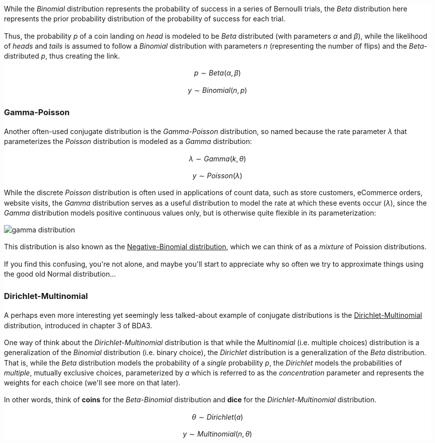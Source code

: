 While the _Binomial_ distribution represents the probability of success in a series of Bernoulli trials, the _Beta_ distribution here represents the prior probability distribution of the probability of success for each trial. 

Thus, the probability $p$ of a coin landing on _head_ is modeled to be _Beta_ distributed (with parameters $\alpha$ and $\beta$), while the likelihood of _heads_ and _tails_ is assumed to follow a _Binomial_ distribution with parameters $n$ (representing the number of flips) and the _Beta_-distributed $p$, thus creating the link.

$$p \sim Beta(\alpha, \beta)$$

$$y \sim Binomial(n, p)$$

### Gamma-Poisson
Another often-used conjugate distribution is the _Gamma-Poisson_ distribution, so named because the rate parameter $\lambda$ that parameterizes the _Poisson_ distribution is modeled as a _Gamma_ distribution:

$$\lambda \sim Gamma(k, \theta)$$

$$y \sim Poisson(\lambda)$$

While the discrete _Poisson_ distribution is often used in applications of count data, such as store customers, eCommerce orders, website visits, the _Gamma_ distribution serves as a useful distribution to model the rate at which these events occur ($\lambda$), since the _Gamma_ distribution models positive continuous values only, but is otherwise quite flexible in its parameterization:

![gamma distribution](https://upload.wikimedia.org/wikipedia/commons/e/e6/Gamma_distribution_pdf.svg)

This distribution is also known as the [Negative-Binomial distribution](https://en.wikipedia.org/wiki/Negative_binomial_distribution#Gamma%E2%80%93Poisson_mixture), which we can think of as a _mixture_ of Poission distributions.

If you find this confusing, you're not alone, and maybe you'll start to appreciate why so often we try to approximate things using the good old Normal distribution...

### Dirichlet-Multinomial
A perhaps even more interesting yet seemingly less talked-about example of conjugate distributions is the [Dirichlet-Multinomial](https://en.wikipedia.org/wiki/Dirichlet-multinomial_distribution) distribution, introduced in chapter 3 of BDA3. 

One way of think about the _Dirichlet-Multinomial_ distribution is that while the _Multinomial_ (i.e. multiple choices) distribution is a generalization of the _Binomial_ distribution (i.e. binary choice), the _Dirichlet_ distribution is a generalization of the _Beta_ distribution. 
That is, while the _Beta_ distribution models the probability of a _single_ probability $p$, the _Dirichlet_ models the probabilities of _multiple_, mutually exclusive choices, parameterized by $a$ which is referred to as the _concentration_ parameter and represents the weights for each choice (we'll see more on that later). 

In other words, think of **coins** for the _Beta-Binomial_ distribution and **dice** for the _Dirichlet-Multinomial_ distribution.

$$\theta \sim Dirichlet(a)$$

$$y \sim Multinomial(n, \theta)$$
